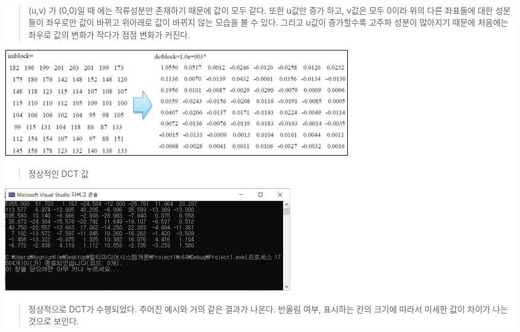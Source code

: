 > (u,v) 가 (0,0)일 때 에는 직류성분만 존재하기 때문에 값이 모두 같다. 또한 u값만 증가 하고, v값은 모두 0이라 위의 다른 좌표들에 대한 성분들이 좌우로만 값이 바뀌고 위아래로 값이 바뀌지 않는 모습을 볼 수 있다. 그리고 u값이 증가할수록 고주파 성분이 많아지기 때문에 처음에는 좌우로 값의 변화가 작다가 점점 변화가 커진다. 

![](https://github.com/hwa10209/Multimedia/blob/master/img/4_7.bmp)
> 정상적인 DCT 값

![](https://github.com/hwa10209/Multimedia/blob/master/img/4_8.bmp)
> 정상적으로 DCT가 수행되었다. 주어진 예시와 거의 같은 결과가 나온다. 반올림 여부, 표시하는 칸의 크기에 따라서 미세한 값이 차이가 나는 것으로 보인다. 
